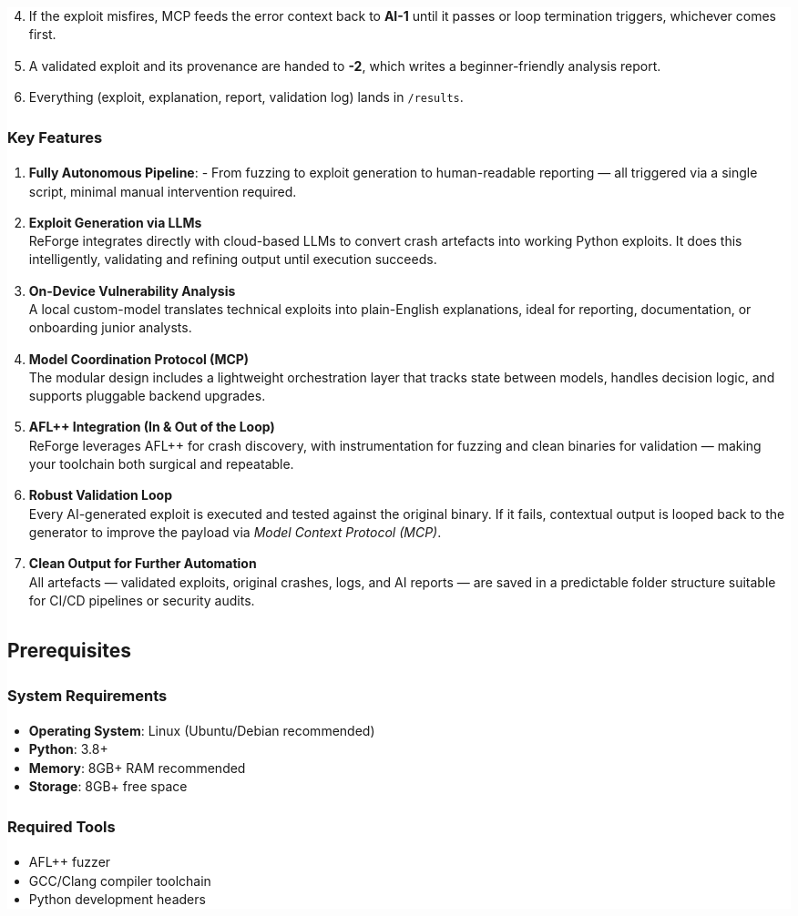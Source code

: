 4. If the exploit misfires, MCP feeds the error context back to **AI-1** until it passes or loop termination triggers, whichever comes first.

5. A validated exploit and its provenance are handed to **-2**, which writes a beginner-friendly analysis report.

6. Everything (exploit, explanation, report, validation log) lands in `/results`.


### Key Features

1. **Fully Autonomous Pipeline**: - From fuzzing to exploit generation to human-readable reporting — all triggered via a single script, minimal manual intervention required.

2. **Exploit Generation via LLMs**  
    ReForge integrates directly with cloud-based LLMs to convert crash artefacts into working Python exploits. It does this intelligently, validating and refining output until execution succeeds.

3. **On-Device Vulnerability Analysis**  
    A local custom-model translates technical exploits into plain-English explanations, ideal for reporting, documentation, or onboarding junior analysts.

4. **Model Coordination Protocol (MCP)**  
    The modular design includes a lightweight orchestration layer that tracks state between models, handles decision logic, and supports pluggable backend upgrades.

5. **AFL++ Integration (In & Out of the Loop)**  
    ReForge leverages AFL++ for crash discovery, with instrumentation for fuzzing and clean binaries for validation — making your toolchain both surgical and repeatable.

6. **Robust Validation Loop**  
    Every AI-generated exploit is executed and tested against the original binary. If it fails, contextual output is looped back to the generator to improve the payload via *Model Context Protocol (MCP)*.

7. **Clean Output for Further Automation**  
    All artefacts — validated exploits, original crashes, logs, and AI reports — are saved in a predictable folder structure suitable for CI/CD pipelines or security audits.
   


## Prerequisites

### System Requirements
- **Operating System**: Linux (Ubuntu/Debian recommended)
- **Python**: 3.8+
- **Memory**: 8GB+ RAM recommended
- **Storage**: 8GB+ free space

### Required Tools
- AFL++ fuzzer
- GCC/Clang compiler toolchain
- Python development headers


